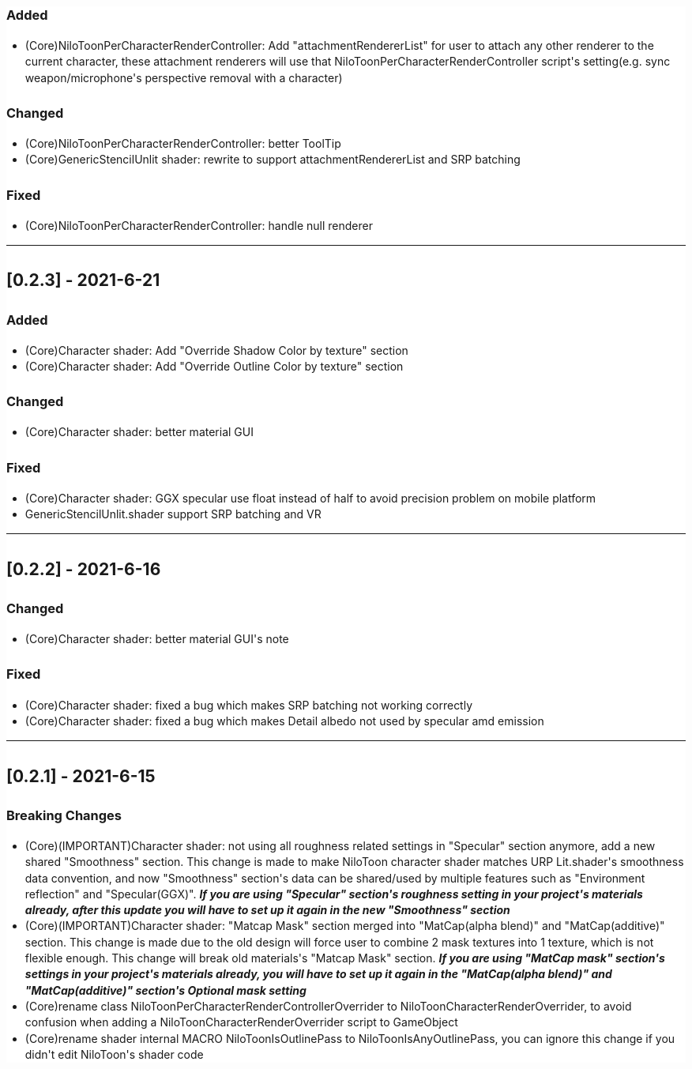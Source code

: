 ### Added
- (Core)NiloToonPerCharacterRenderController: Add "attachmentRendererList" for user to attach any other renderer to the current character, these attachment renderers will use that NiloToonPerCharacterRenderController script's setting(e.g. sync weapon/microphone's perspective removal with a character) 

### Changed
- (Core)NiloToonPerCharacterRenderController: better ToolTip
- (Core)GenericStencilUnlit shader: rewrite to support attachmentRendererList and SRP batching

### Fixed
- (Core)NiloToonPerCharacterRenderController: handle null renderer

----------------------------------------------
## [0.2.3] - 2021-6-21

### Added
- (Core)Character shader: Add "Override Shadow Color by texture" section
- (Core)Character shader: Add "Override Outline Color by texture" section

### Changed
- (Core)Character shader: better material GUI

### Fixed
- (Core)Character shader: GGX specular use float instead of half to avoid precision problem on mobile platform
- GenericStencilUnlit.shader support SRP batching and VR
----------------------------------------------
## [0.2.2] - 2021-6-16

### Changed
- (Core)Character shader: better material GUI's note
### Fixed
- (Core)Character shader: fixed a bug which makes SRP batching not working correctly
- (Core)Character shader: fixed a bug which makes Detail albedo not used by specular amd emission

----------------------------------------------
## [0.2.1] - 2021-6-15

### Breaking Changes
- (Core)(IMPORTANT)Character shader: not using all roughness related settings in "Specular" section anymore, add a new shared "Smoothness" section. This change is made to make NiloToon character shader matches URP Lit.shader's smoothness data convention, and now "Smoothness" section's data can be shared/used by multiple features such as "Environment reflection" and "Specular(GGX)". ***If you are using "Specular" section's roughness setting in your project's materials already, after this update you will have to set up it again in the new "Smoothness" section***
- (Core)(IMPORTANT)Character shader: "Matcap Mask" section merged into "MatCap(alpha blend)" and "MatCap(additive)" section. This change is made due to the old design will force user to combine 2 mask textures into 1 texture, which is not flexible enough. This change will break old materials's "Matcap Mask" section. ***If you are using "MatCap mask" section's settings in your project's materials already, you will have to set up it again in the "MatCap(alpha blend)" and "MatCap(additive)" section's Optional mask setting***
- (Core)rename class NiloToonPerCharacterRenderControllerOverrider to NiloToonCharacterRenderOverrider, to avoid confusion when adding a NiloToonCharacterRenderOverrider script to GameObject
- (Core)rename shader internal MACRO NiloToonIsOutlinePass to NiloToonIsAnyOutlinePass, you can ignore this change if you didn't edit NiloToon's shader code